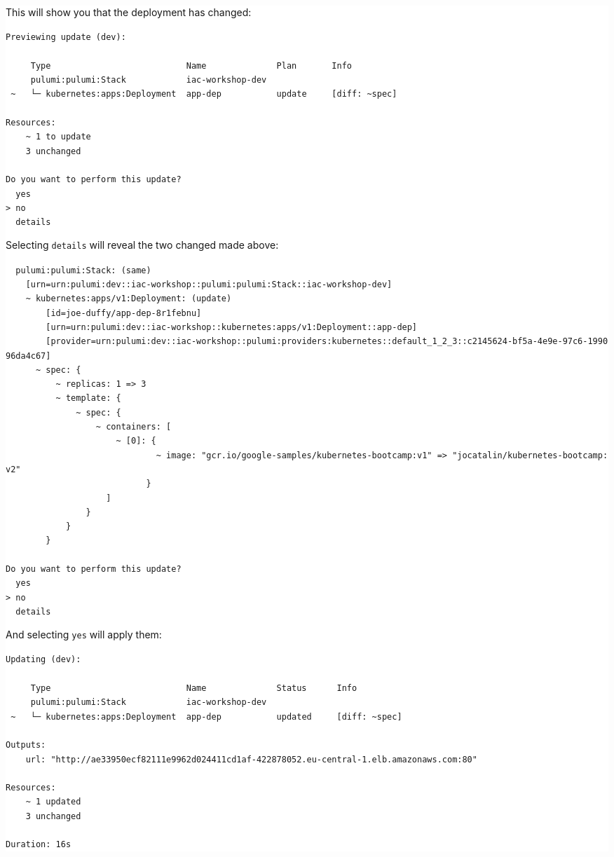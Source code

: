 This will show you that the deployment has changed:

```
Previewing update (dev):

     Type                           Name              Plan       Info
     pulumi:pulumi:Stack            iac-workshop-dev
 ~   └─ kubernetes:apps:Deployment  app-dep           update     [diff: ~spec]

Resources:
    ~ 1 to update
    3 unchanged

Do you want to perform this update?
  yes
> no
  details
```

Selecting `details` will reveal the two changed made above:

```
  pulumi:pulumi:Stack: (same)
    [urn=urn:pulumi:dev::iac-workshop::pulumi:pulumi:Stack::iac-workshop-dev]
    ~ kubernetes:apps/v1:Deployment: (update)
        [id=joe-duffy/app-dep-8r1febnu]
        [urn=urn:pulumi:dev::iac-workshop::kubernetes:apps/v1:Deployment::app-dep]
        [provider=urn:pulumi:dev::iac-workshop::pulumi:providers:kubernetes::default_1_2_3::c2145624-bf5a-4e9e-97c6-199096da4c67]
      ~ spec: {
          ~ replicas: 1 => 3
          ~ template: {
              ~ spec: {
                  ~ containers: [
                      ~ [0]: {
                              ~ image: "gcr.io/google-samples/kubernetes-bootcamp:v1" => "jocatalin/kubernetes-bootcamp:v2"
                            }
                    ]
                }
            }
        }

Do you want to perform this update?
  yes
> no
  details
```

And selecting `yes` will apply them:

```
Updating (dev):

     Type                           Name              Status      Info
     pulumi:pulumi:Stack            iac-workshop-dev
 ~   └─ kubernetes:apps:Deployment  app-dep           updated     [diff: ~spec]

Outputs:
    url: "http://ae33950ecf82111e9962d024411cd1af-422878052.eu-central-1.elb.amazonaws.com:80"

Resources:
    ~ 1 updated
    3 unchanged

Duration: 16s

```